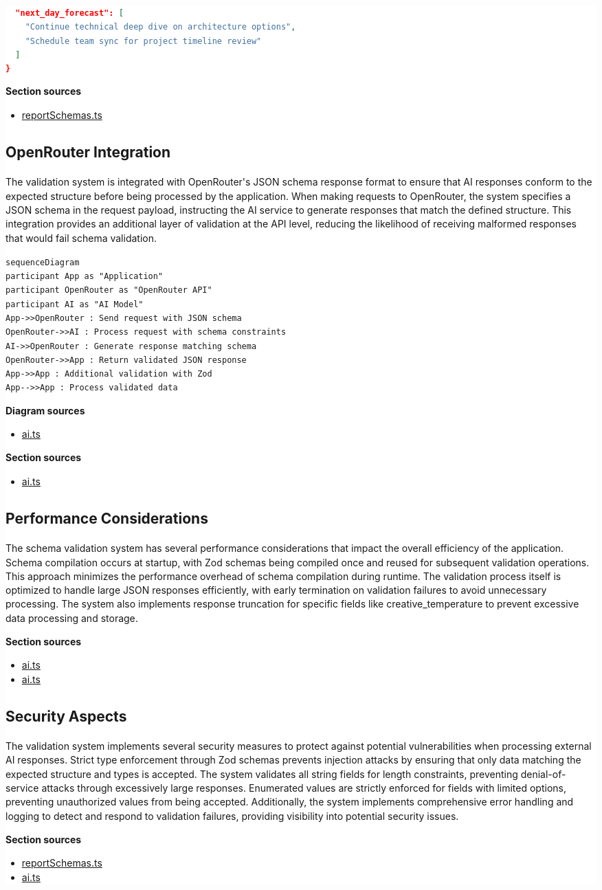 ```json
  "next_day_forecast": [
    "Continue technical deep dive on architecture options",
    "Schedule team sync for project timeline review"
  ]
}
```

**Section sources**
- [reportSchemas.ts](file://lib/reportSchemas.ts#L3-L78)

## OpenRouter Integration
The validation system is integrated with OpenRouter's JSON schema response format to ensure that AI responses conform to the expected structure before being processed by the application. When making requests to OpenRouter, the system specifies a JSON schema in the request payload, instructing the AI service to generate responses that match the defined structure. This integration provides an additional layer of validation at the API level, reducing the likelihood of receiving malformed responses that would fail schema validation.

```mermaid
sequenceDiagram
participant App as "Application"
participant OpenRouter as "OpenRouter API"
participant AI as "AI Model"
App->>OpenRouter : Send request with JSON schema
OpenRouter->>AI : Process request with schema constraints
AI->>OpenRouter : Generate response matching schema
OpenRouter->>App : Return validated JSON response
App->>App : Additional validation with Zod
App-->>App : Process validated data
```

**Diagram sources**
- [ai.ts](file://lib/ai.ts#L33-L165)

**Section sources**
- [ai.ts](file://lib/ai.ts#L33-L165)

## Performance Considerations
The schema validation system has several performance considerations that impact the overall efficiency of the application. Schema compilation occurs at startup, with Zod schemas being compiled once and reused for subsequent validation operations. This approach minimizes the performance overhead of schema compilation during runtime. The validation process itself is optimized to handle large JSON responses efficiently, with early termination on validation failures to avoid unnecessary processing. The system also implements response truncation for specific fields like creative_temperature to prevent excessive data processing and storage.

**Section sources**
- [ai.ts](file://lib/ai.ts#L150-L152)
- [ai.ts](file://lib/ai.ts#L33-L165)

## Security Aspects
The validation system implements several security measures to protect against potential vulnerabilities when processing external AI responses. Strict type enforcement through Zod schemas prevents injection attacks by ensuring that only data matching the expected structure and types is accepted. The system validates all string fields for length constraints, preventing denial-of-service attacks through excessively large responses. Enumerated values are strictly enforced for fields with limited options, preventing unauthorized values from being accepted. Additionally, the system implements comprehensive error handling and logging to detect and respond to validation failures, providing visibility into potential security issues.

**Section sources**
- [reportSchemas.ts](file://lib/reportSchemas.ts#L3-L78)
- [ai.ts](file://lib/ai.ts#L177-L196)